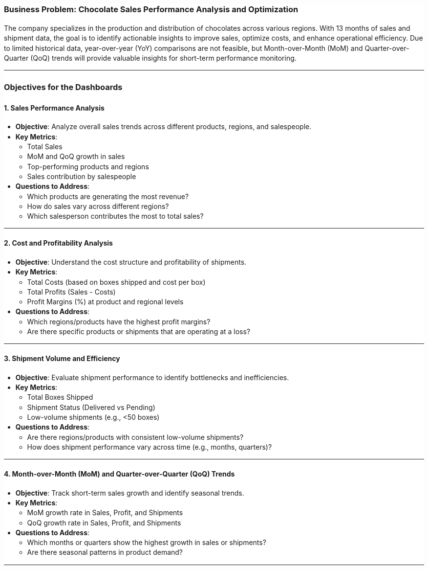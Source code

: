 ### Business Problem: Chocolate Sales Performance Analysis and Optimization

The company specializes in the production and distribution of chocolates across various regions. With 13 months of sales and shipment data, the goal is to identify actionable insights to improve sales, optimize costs, and enhance operational efficiency. Due to limited historical data, year-over-year (YoY) comparisons are not feasible, but Month-over-Month (MoM) and Quarter-over-Quarter (QoQ) trends will provide valuable insights for short-term performance monitoring.

---

### Objectives for the Dashboards

#### **1. Sales Performance Analysis**
- **Objective**: Analyze overall sales trends across different products, regions, and salespeople.
- **Key Metrics**:
  - Total Sales
  - MoM and QoQ growth in sales
  - Top-performing products and regions
  - Sales contribution by salespeople
- **Questions to Address**:
  - Which products are generating the most revenue?
  - How do sales vary across different regions?
  - Which salesperson contributes the most to total sales?

---

#### **2. Cost and Profitability Analysis**
- **Objective**: Understand the cost structure and profitability of shipments.
- **Key Metrics**:
  - Total Costs (based on boxes shipped and cost per box)
  - Total Profits (Sales - Costs)
  - Profit Margins (%) at product and regional levels
- **Questions to Address**:
  - Which regions/products have the highest profit margins?
  - Are there specific products or shipments that are operating at a loss?

---

#### **3. Shipment Volume and Efficiency**
- **Objective**: Evaluate shipment performance to identify bottlenecks and inefficiencies.
- **Key Metrics**:
  - Total Boxes Shipped
  - Shipment Status (Delivered vs Pending)
  - Low-volume shipments (e.g., <50 boxes)
- **Questions to Address**:
  - Are there regions/products with consistent low-volume shipments?
  - How does shipment performance vary across time (e.g., months, quarters)?

---

#### **4. Month-over-Month (MoM) and Quarter-over-Quarter (QoQ) Trends**
- **Objective**: Track short-term sales growth and identify seasonal trends.
- **Key Metrics**:
  - MoM growth rate in Sales, Profit, and Shipments
  - QoQ growth rate in Sales, Profit, and Shipments
- **Questions to Address**:
  - Which months or quarters show the highest growth in sales or shipments?
  - Are there seasonal patterns in product demand?

---